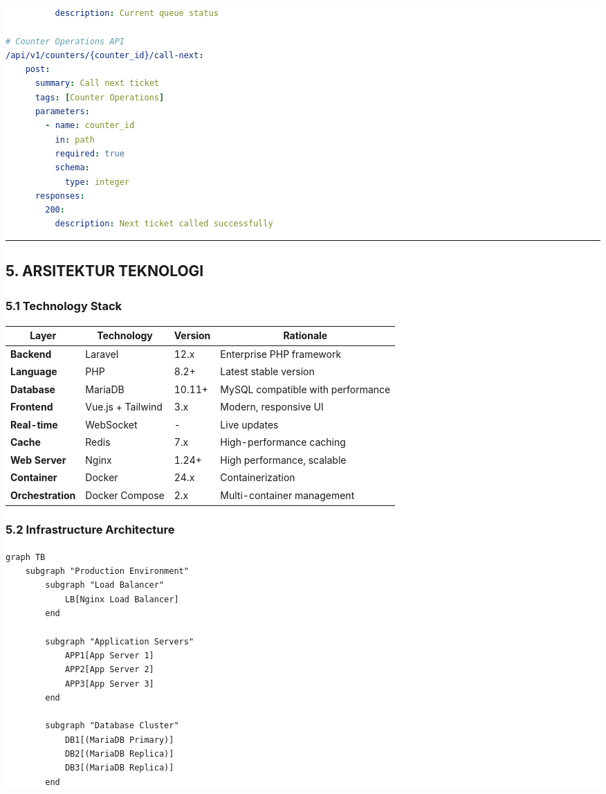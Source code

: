 ```yaml
          description: Current queue status

# Counter Operations API
/api/v1/counters/{counter_id}/call-next:
    post:
      summary: Call next ticket
      tags: [Counter Operations]
      parameters:
        - name: counter_id
          in: path
          required: true
          schema:
            type: integer
      responses:
        200:
          description: Next ticket called successfully
```

---

## 5. ARSITEKTUR TEKNOLOGI

### 5.1 Technology Stack

| Layer | Technology | Version | Rationale |
|-------|------------|---------|-----------|
| **Backend** | Laravel | 12.x | Enterprise PHP framework |
| **Language** | PHP | 8.2+ | Latest stable version |
| **Database** | MariaDB | 10.11+ | MySQL compatible with performance |
| **Frontend** | Vue.js + Tailwind | 3.x | Modern, responsive UI |
| **Real-time** | WebSocket | - | Live updates |
| **Cache** | Redis | 7.x | High-performance caching |
| **Web Server** | Nginx | 1.24+ | High performance, scalable |
| **Container** | Docker | 24.x | Containerization |
| **Orchestration** | Docker Compose | 2.x | Multi-container management |

### 5.2 Infrastructure Architecture

```mermaid
graph TB
    subgraph "Production Environment"
        subgraph "Load Balancer"
            LB[Nginx Load Balancer]
        end

        subgraph "Application Servers"
            APP1[App Server 1]
            APP2[App Server 2]
            APP3[App Server 3]
        end

        subgraph "Database Cluster"
            DB1[(MariaDB Primary)]
            DB2[(MariaDB Replica)]
            DB3[(MariaDB Replica)]
        end

```